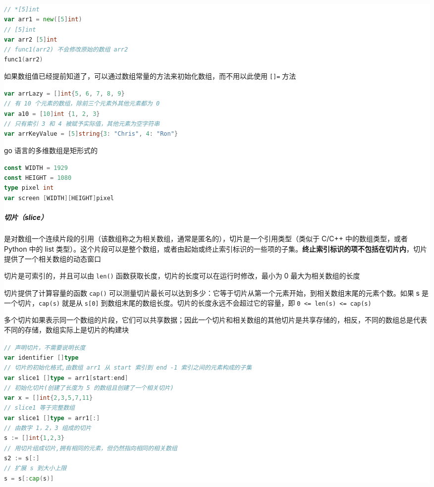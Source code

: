 ```go
// *[5]int
var arr1 = new([5]int)
// [5]int
var arr2 [5]int
// func1(arr2) 不会修改原始的数组 arr2
func1(arr2)
```

如果数组值已经提前知道了，可以通过数组常量的方法来初始化数组，而不用以此使用 `[]=` 方法

```go
var arrLazy = []int{5, 6, 7, 8, 9}
// 有 10 个元素的数组，除前三个元素外其他元素都为 0
var a10 = [10]int {1, 2, 3}
// 只有索引 3 和 4 被赋予实际值，其他元素为空字符串
var arrKeyValue = [5]string{3: "Chris", 4: "Ron"}
```

go 语言的多维数组是矩形式的

```go
const WIDTH = 1929
const HEIGHT = 1080
type pixel int
var screen [WIDTH][HEIGHT]pixel
```

##### 切片（slice）

是对数组一个连续片段的引用（该数组称之为相关数组，通常是匿名的），切片是一个引用类型（类似于 C/C++ 中的数组类型，或者 Python 中的 list 类型）。这个片段可以是整个数组，或者由起始或终止索引标识的一些项的子集。**终止索引标识的项不包括在切片内**，切片提供了一个相关数组的动态窗口

切片是可索引的，并且可以由 `len()` 函数获取长度，切片的长度可以在运行时修改，最小为 0 最大为相关数组的长度

切片提供了计算容量的函数 `cap()` 可以测量切片最长可以达到多少：它等于切片从第一个元素开始，到相关数组末尾的元素个数。如果 s 是一个切片，`cap(s)` 就是从 `s[0]` 到数组末尾的数组长度。切片的长度永远不会超过它的容量，即 `0 <= len(s) <= cap(s)`

多个切片如果表示同一个数组的片段，它们可以共享数据；因此一个切片和相关数组的其他切片是共享存储的，相反，不同的数组总是代表不同的存储，数组实际上是切片的构建块

```go
// 声明切片，不需要说明长度
var identifier []type
// 切片的初始化格式,由数组 arr1 从 start 索引到 end -1 索引之间的元素构成的子集
var slice1 []type = arr1[start:end]
// 初始化切片(创建了长度为 5 的数组且创建了一个相关切片)
var x = []int{2,3,5,7,11}
// slice1 等于完整数组
var slice1 []type = arr1[:]
// 由数字 1，2，3 组成的切片
s := []int{1,2,3}
// 用切片组成切片,拥有相同的元素，但仍然指向相同的相关数组
s2 := s[:]
// 扩展 s 到大小上限
s = s[:cap(s)]
```
